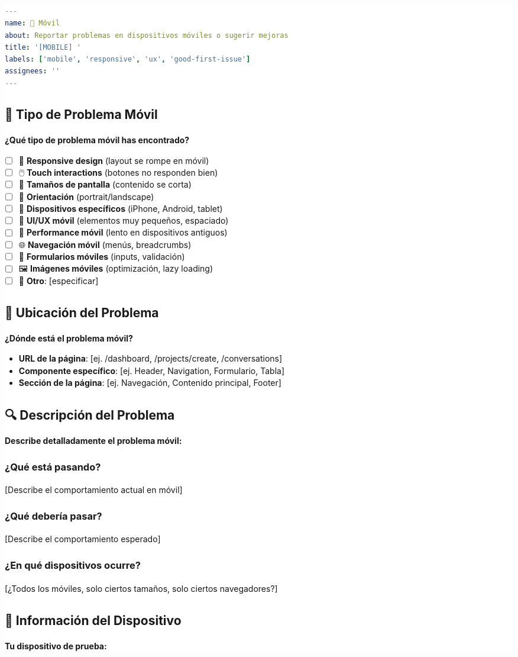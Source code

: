 ```yaml
---
name: 📱 Móvil
about: Reportar problemas en dispositivos móviles o sugerir mejoras
title: '[MOBILE] '
labels: ['mobile', 'responsive', 'ux', 'good-first-issue']
assignees: ''
---
```


## 📱 Tipo de Problema Móvil

**¿Qué tipo de problema móvil has encontrado?**

- [ ] 📱 **Responsive design** (layout se rompe en móvil)
- [ ] 🖱️ **Touch interactions** (botones no responden bien)
- [ ] 📏 **Tamaños de pantalla** (contenido se corta)
- [ ] 🔄 **Orientación** (portrait/landscape)
- [ ] 📱 **Dispositivos específicos** (iPhone, Android, tablet)
- [ ] 🎨 **UI/UX móvil** (elementos muy pequeños, espaciado)
- [ ] 📱 **Performance móvil** (lento en dispositivos antiguos)
- [ ] 🌐 **Navegación móvil** (menús, breadcrumbs)
- [ ] 📝 **Formularios móviles** (inputs, validación)
- [ ] 🖼️ **Imágenes móviles** (optimización, lazy loading)
- [ ] 🎯 **Otro**: [especificar]

## 📍 Ubicación del Problema

**¿Dónde está el problema móvil?**

- **URL de la página**: [ej. /dashboard, /projects/create, /conversations]
- **Componente específico**: [ej. Header, Navigation, Formulario, Tabla]
- **Sección de la página**: [ej. Navegación, Contenido principal, Footer]

## 🔍 Descripción del Problema

**Describe detalladamente el problema móvil:**

### ¿Qué está pasando?
[Describe el comportamiento actual en móvil]

### ¿Qué debería pasar?
[Describe el comportamiento esperado]

### ¿En qué dispositivos ocurre?
[¿Todos los móviles, solo ciertos tamaños, solo ciertos navegadores?]

## 📱 Información del Dispositivo

**Tu dispositivo de prueba:**
